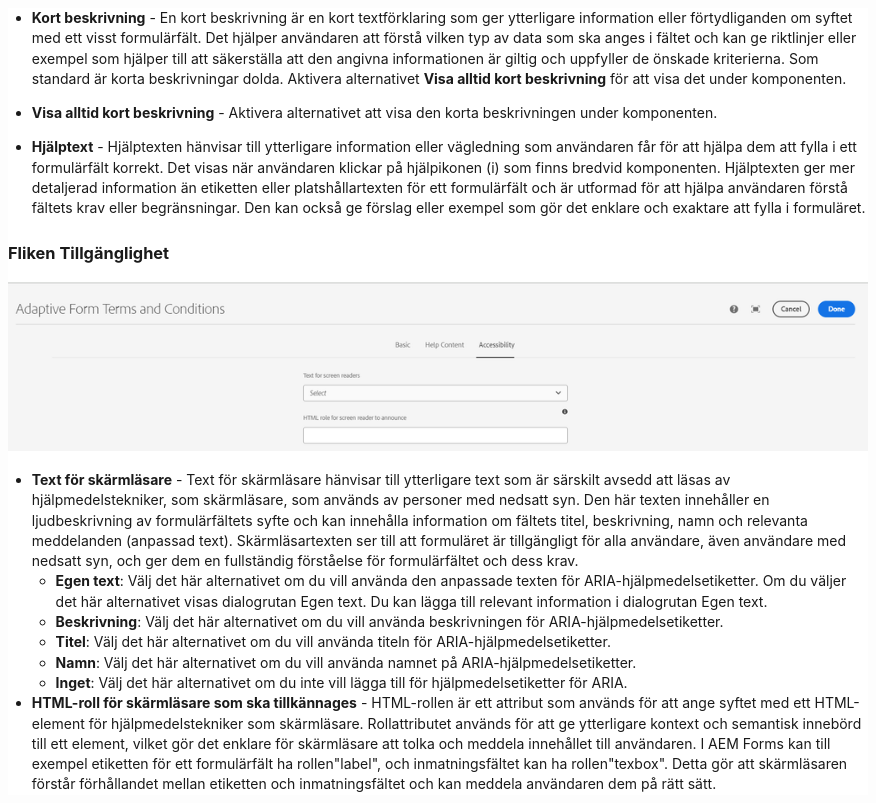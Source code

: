 - **Kort beskrivning** - En kort beskrivning är en kort textförklaring som ger ytterligare information eller förtydliganden om syftet med ett visst formulärfält. Det hjälper användaren att förstå vilken typ av data som ska anges i fältet och kan ge riktlinjer eller exempel som hjälper till att säkerställa att den angivna informationen är giltig och uppfyller de önskade kriterierna. Som standard är korta beskrivningar dolda. Aktivera alternativet **Visa alltid kort beskrivning** för att visa det under komponenten.

- **Visa alltid kort beskrivning** - Aktivera alternativet att visa den korta beskrivningen under komponenten.

- **Hjälptext** - Hjälptexten hänvisar till ytterligare information eller vägledning som användaren får för att hjälpa dem att fylla i ett formulärfält korrekt. Det visas när användaren klickar på hjälpikonen (i) som finns bredvid komponenten. Hjälptexten ger mer detaljerad information än etiketten eller platshållartexten för ett formulärfält och är utformad för att hjälpa användaren förstå fältets krav eller begränsningar. Den kan också ge förslag eller exempel som gör det enklare och exaktare att fylla i formuläret.

### Fliken Tillgänglighet

![Fliken Tillgänglighet](/help/adaptive-forms/assets/terms-and-conditions-accessibility-tab.png)

- **Text för skärmläsare** - Text för skärmläsare hänvisar till ytterligare text som är särskilt avsedd att läsas av hjälpmedelstekniker, som skärmläsare, som används av personer med nedsatt syn. Den här texten innehåller en ljudbeskrivning av formulärfältets syfte och kan innehålla information om fältets titel, beskrivning, namn och relevanta meddelanden (anpassad text). Skärmläsartexten ser till att formuläret är tillgängligt för alla användare, även användare med nedsatt syn, och ger dem en fullständig förståelse för formulärfältet och dess krav.
   - **Egen text**: Välj det här alternativet om du vill använda den anpassade texten för ARIA-hjälpmedelsetiketter. Om du väljer det här alternativet visas dialogrutan Egen text. Du kan lägga till relevant information i dialogrutan Egen text.
   - **Beskrivning**: Välj det här alternativet om du vill använda beskrivningen för ARIA-hjälpmedelsetiketter.
   - **Titel**: Välj det här alternativet om du vill använda titeln för ARIA-hjälpmedelsetiketter.
   - **Namn**: Välj det här alternativet om du vill använda namnet på ARIA-hjälpmedelsetiketter.
   - **Inget**: Välj det här alternativet om du inte vill lägga till för hjälpmedelsetiketter för ARIA.
- **HTML-roll för skärmläsare som ska tillkännages** - HTML-rollen är ett attribut som används för att ange syftet med ett HTML-element för hjälpmedelstekniker som skärmläsare. Rollattributet används för att ge ytterligare kontext och semantisk innebörd till ett element, vilket gör det enklare för skärmläsare att tolka och meddela innehållet till användaren. I AEM Forms kan till exempel etiketten för ett formulärfält ha rollen&quot;label&quot;, och inmatningsfältet kan ha rollen&quot;texbox&quot;. Detta gör att skärmläsaren förstår förhållandet mellan etiketten och inmatningsfältet och kan meddela användaren dem på rätt sätt.
